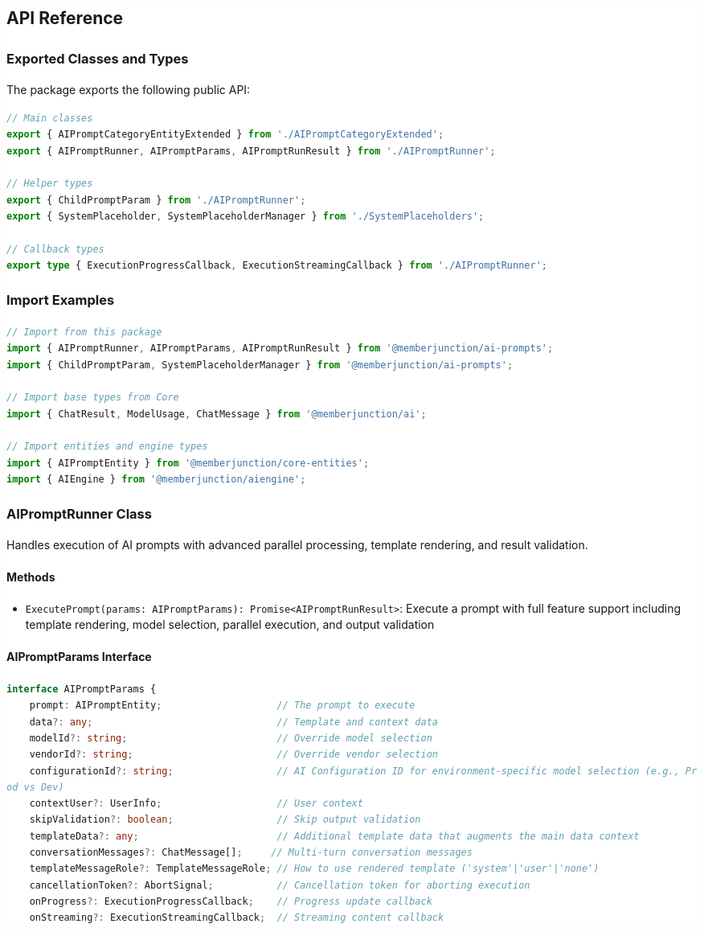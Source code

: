 ## API Reference

### Exported Classes and Types

The package exports the following public API:

```typescript
// Main classes
export { AIPromptCategoryEntityExtended } from './AIPromptCategoryExtended';
export { AIPromptRunner, AIPromptParams, AIPromptRunResult } from './AIPromptRunner';

// Helper types
export { ChildPromptParam } from './AIPromptRunner';
export { SystemPlaceholder, SystemPlaceholderManager } from './SystemPlaceholders';

// Callback types
export type { ExecutionProgressCallback, ExecutionStreamingCallback } from './AIPromptRunner';
```

### Import Examples

```typescript
// Import from this package
import { AIPromptRunner, AIPromptParams, AIPromptRunResult } from '@memberjunction/ai-prompts';
import { ChildPromptParam, SystemPlaceholderManager } from '@memberjunction/ai-prompts';

// Import base types from Core
import { ChatResult, ModelUsage, ChatMessage } from '@memberjunction/ai';

// Import entities and engine types
import { AIPromptEntity } from '@memberjunction/core-entities';
import { AIEngine } from '@memberjunction/aiengine';
```

### AIPromptRunner Class

Handles execution of AI prompts with advanced parallel processing, template rendering, and result validation.

#### Methods

- `ExecutePrompt(params: AIPromptParams): Promise<AIPromptRunResult>`: Execute a prompt with full feature support including template rendering, model selection, parallel execution, and output validation

#### AIPromptParams Interface

```typescript
interface AIPromptParams {
    prompt: AIPromptEntity;                    // The prompt to execute
    data?: any;                                // Template and context data
    modelId?: string;                          // Override model selection
    vendorId?: string;                         // Override vendor selection
    configurationId?: string;                  // AI Configuration ID for environment-specific model selection (e.g., Prod vs Dev)
    contextUser?: UserInfo;                    // User context
    skipValidation?: boolean;                  // Skip output validation
    templateData?: any;                        // Additional template data that augments the main data context
    conversationMessages?: ChatMessage[];     // Multi-turn conversation messages
    templateMessageRole?: TemplateMessageRole; // How to use rendered template ('system'|'user'|'none')
    cancellationToken?: AbortSignal;           // Cancellation token for aborting execution
    onProgress?: ExecutionProgressCallback;    // Progress update callback
    onStreaming?: ExecutionStreamingCallback;  // Streaming content callback
```
